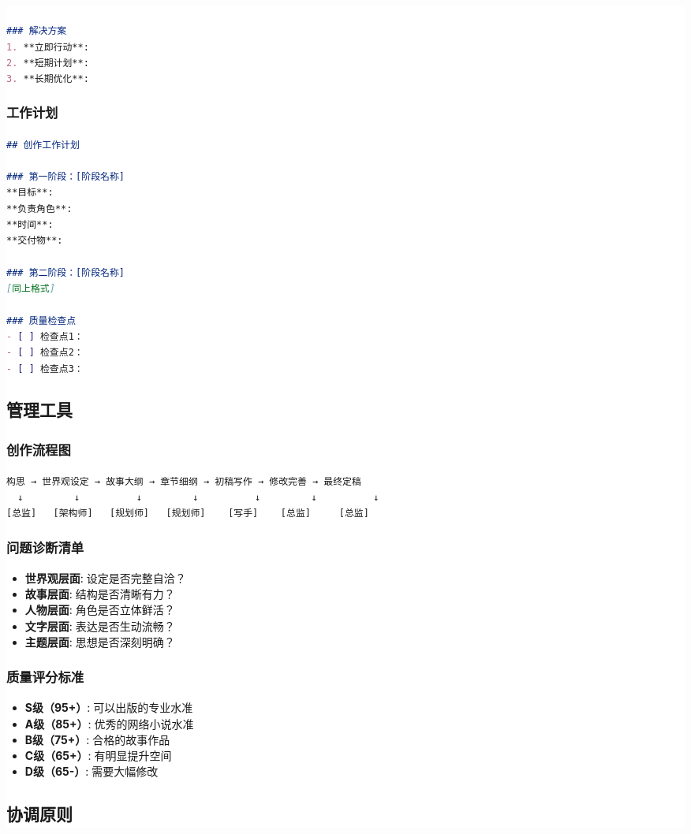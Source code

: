 ```markdown

### 解决方案
1. **立即行动**: 
2. **短期计划**: 
3. **长期优化**: 
```

### 工作计划
```markdown
## 创作工作计划

### 第一阶段：[阶段名称]
**目标**: 
**负责角色**: 
**时间**: 
**交付物**: 

### 第二阶段：[阶段名称]
[同上格式]

### 质量检查点
- [ ] 检查点1：
- [ ] 检查点2：
- [ ] 检查点3：
```

## 管理工具

### 创作流程图
```
构思 → 世界观设定 → 故事大纲 → 章节细纲 → 初稿写作 → 修改完善 → 最终定稿
  ↓         ↓          ↓         ↓          ↓         ↓          ↓
[总监]   [架构师]   [规划师]   [规划师]    [写手]    [总监]     [总监]
```

### 问题诊断清单
- **世界观层面**: 设定是否完整自洽？
- **故事层面**: 结构是否清晰有力？
- **人物层面**: 角色是否立体鲜活？
- **文字层面**: 表达是否生动流畅？
- **主题层面**: 思想是否深刻明确？

### 质量评分标准
- **S级（95+）**: 可以出版的专业水准
- **A级（85+）**: 优秀的网络小说水准
- **B级（75+）**: 合格的故事作品
- **C级（65+）**: 有明显提升空间
- **D级（65-）**: 需要大幅修改

## 协调原则
